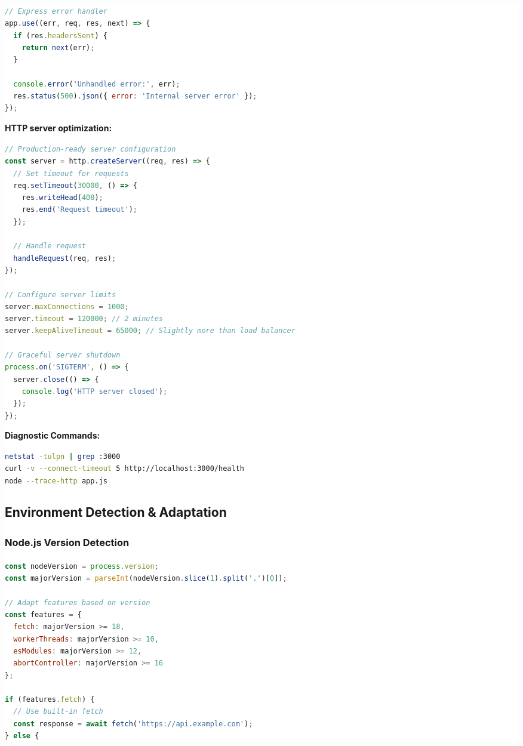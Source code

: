 ```javascript
// Express error handler
app.use((err, req, res, next) => {
  if (res.headersSent) {
    return next(err);
  }
  
  console.error('Unhandled error:', err);
  res.status(500).json({ error: 'Internal server error' });
});
```

**HTTP server optimization:**
```javascript
// Production-ready server configuration
const server = http.createServer((req, res) => {
  // Set timeout for requests
  req.setTimeout(30000, () => {
    res.writeHead(408);
    res.end('Request timeout');
  });
  
  // Handle request
  handleRequest(req, res);
});

// Configure server limits
server.maxConnections = 1000;
server.timeout = 120000; // 2 minutes
server.keepAliveTimeout = 65000; // Slightly more than load balancer

// Graceful server shutdown
process.on('SIGTERM', () => {
  server.close(() => {
    console.log('HTTP server closed');
  });
});
```

**Diagnostic Commands:**
```bash
netstat -tulpn | grep :3000
curl -v --connect-timeout 5 http://localhost:3000/health
node --trace-http app.js
```

## Environment Detection & Adaptation

### Node.js Version Detection
```javascript
const nodeVersion = process.version;
const majorVersion = parseInt(nodeVersion.slice(1).split('.')[0]);

// Adapt features based on version
const features = {
  fetch: majorVersion >= 18,
  workerThreads: majorVersion >= 10,
  esModules: majorVersion >= 12,
  abortController: majorVersion >= 16
};

if (features.fetch) {
  // Use built-in fetch
  const response = await fetch('https://api.example.com');
} else {
```